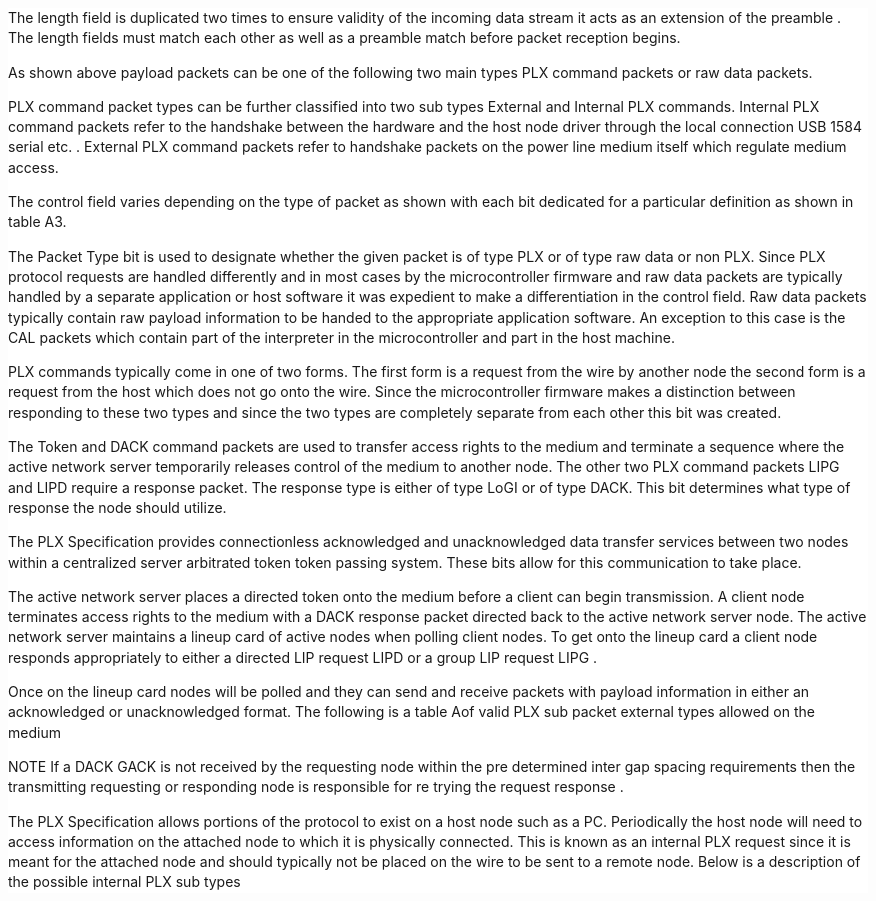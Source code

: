 The length field is duplicated two times to ensure validity of the incoming data stream it acts as an extension of the preamble . The length fields must match each other as well as a preamble match before packet reception begins.

As shown above payload packets can be one of the following two main types PLX command packets or raw data packets.

PLX command packet types can be further classified into two sub types External and Internal PLX commands. Internal PLX command packets refer to the handshake between the hardware and the host node driver through the local connection USB 1584 serial etc. . External PLX command packets refer to handshake packets on the power line medium itself which regulate medium access.

The control field varies depending on the type of packet as shown with each bit dedicated for a particular definition as shown in table A3.

The Packet Type bit is used to designate whether the given packet is of type PLX or of type raw data or non PLX. Since PLX protocol requests are handled differently and in most cases by the microcontroller firmware and raw data packets are typically handled by a separate application or host software it was expedient to make a differentiation in the control field. Raw data packets typically contain raw payload information to be handed to the appropriate application software. An exception to this case is the CAL packets which contain part of the interpreter in the microcontroller and part in the host machine.

PLX commands typically come in one of two forms. The first form is a request from the wire by another node the second form is a request from the host which does not go onto the wire. Since the microcontroller firmware makes a distinction between responding to these two types and since the two types are completely separate from each other this bit was created.

The Token and DACK command packets are used to transfer access rights to the medium and terminate a sequence where the active network server temporarily releases control of the medium to another node. The other two PLX command packets LIPG and LIPD require a response packet. The response type is either of type LoGI or of type DACK. This bit determines what type of response the node should utilize.

The PLX Specification provides connectionless acknowledged and unacknowledged data transfer services between two nodes within a centralized server arbitrated token token passing system. These bits allow for this communication to take place.

The active network server places a directed token onto the medium before a client can begin transmission. A client node terminates access rights to the medium with a DACK response packet directed back to the active network server node. The active network server maintains a lineup card of active nodes when polling client nodes. To get onto the lineup card a client node responds appropriately to either a directed LIP request LIPD or a group LIP request LIPG .

Once on the lineup card nodes will be polled and they can send and receive packets with payload information in either an acknowledged or unacknowledged format. The following is a table Aof valid PLX sub packet external types allowed on the medium 

NOTE If a DACK GACK is not received by the requesting node within the pre determined inter gap spacing requirements then the transmitting requesting or responding node is responsible for re trying the request response .

The PLX Specification allows portions of the protocol to exist on a host node such as a PC. Periodically the host node will need to access information on the attached node to which it is physically connected. This is known as an internal PLX request since it is meant for the attached node and should typically not be placed on the wire to be sent to a remote node. Below is a description of the possible internal PLX sub types 
